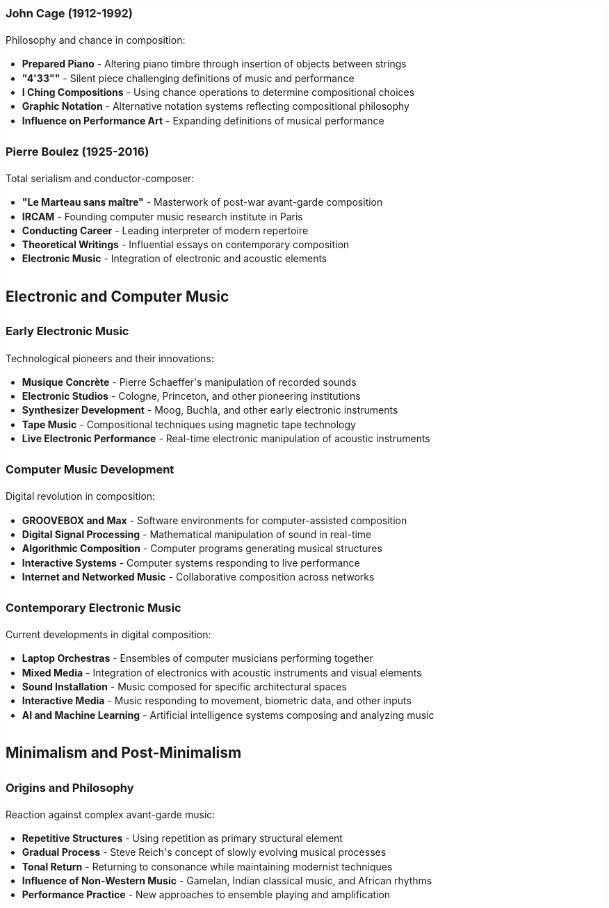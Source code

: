 ### John Cage (1912-1992)
Philosophy and chance in composition:
- **Prepared Piano** - Altering piano timbre through insertion of objects between strings
- **"4'33""** - Silent piece challenging definitions of music and performance
- **I Ching Compositions** - Using chance operations to determine compositional choices
- **Graphic Notation** - Alternative notation systems reflecting compositional philosophy
- **Influence on Performance Art** - Expanding definitions of musical performance

### Pierre Boulez (1925-2016)
Total serialism and conductor-composer:
- **"Le Marteau sans maître"** - Masterwork of post-war avant-garde composition
- **IRCAM** - Founding computer music research institute in Paris
- **Conducting Career** - Leading interpreter of modern repertoire
- **Theoretical Writings** - Influential essays on contemporary composition
- **Electronic Music** - Integration of electronic and acoustic elements

## Electronic and Computer Music

### Early Electronic Music
Technological pioneers and their innovations:
- **Musique Concrète** - Pierre Schaeffer's manipulation of recorded sounds
- **Electronic Studios** - Cologne, Princeton, and other pioneering institutions
- **Synthesizer Development** - Moog, Buchla, and other early electronic instruments
- **Tape Music** - Compositional techniques using magnetic tape technology
- **Live Electronic Performance** - Real-time electronic manipulation of acoustic instruments

### Computer Music Development
Digital revolution in composition:
- **GROOVEBOX and Max** - Software environments for computer-assisted composition
- **Digital Signal Processing** - Mathematical manipulation of sound in real-time
- **Algorithmic Composition** - Computer programs generating musical structures
- **Interactive Systems** - Computer systems responding to live performance
- **Internet and Networked Music** - Collaborative composition across networks

### Contemporary Electronic Music
Current developments in digital composition:
- **Laptop Orchestras** - Ensembles of computer musicians performing together
- **Mixed Media** - Integration of electronics with acoustic instruments and visual elements
- **Sound Installation** - Music composed for specific architectural spaces
- **Interactive Media** - Music responding to movement, biometric data, and other inputs
- **AI and Machine Learning** - Artificial intelligence systems composing and analyzing music

## Minimalism and Post-Minimalism

### Origins and Philosophy
Reaction against complex avant-garde music:
- **Repetitive Structures** - Using repetition as primary structural element
- **Gradual Process** - Steve Reich's concept of slowly evolving musical processes
- **Tonal Return** - Returning to consonance while maintaining modernist techniques
- **Influence of Non-Western Music** - Gamelan, Indian classical music, and African rhythms
- **Performance Practice** - New approaches to ensemble playing and amplification
